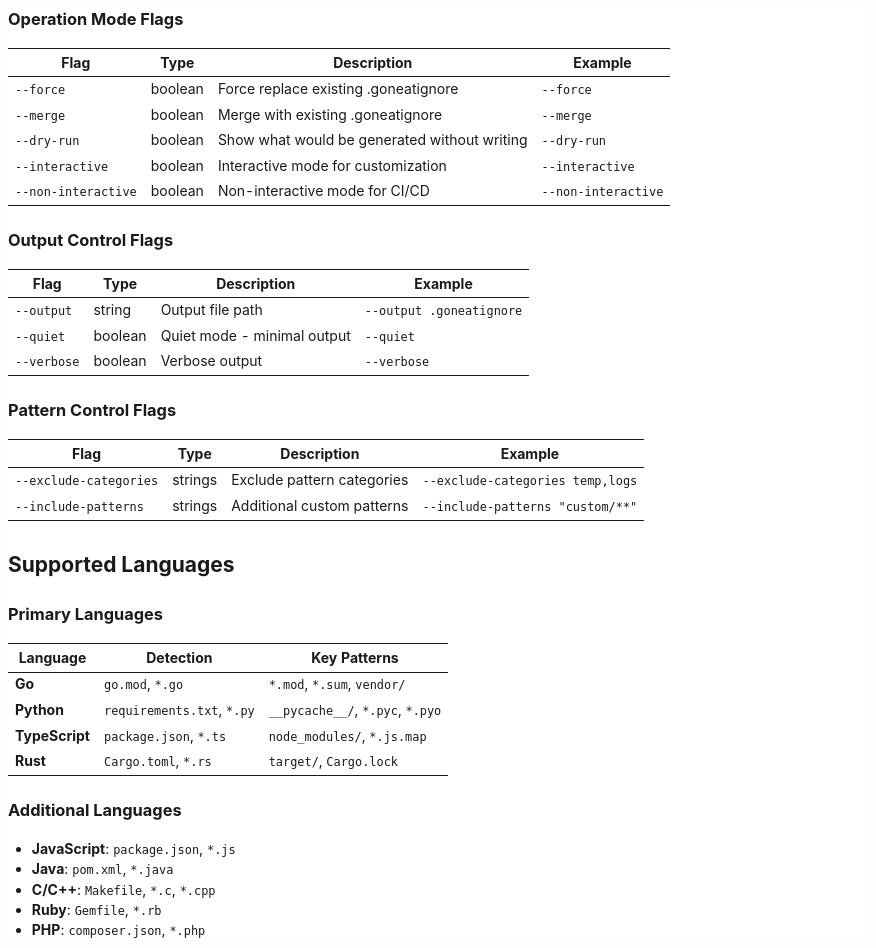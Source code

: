 ### Operation Mode Flags

| Flag                | Type    | Description                                  | Example             |
| ------------------- | ------- | -------------------------------------------- | ------------------- |
| `--force`           | boolean | Force replace existing .goneatignore         | `--force`           |
| `--merge`           | boolean | Merge with existing .goneatignore            | `--merge`           |
| `--dry-run`         | boolean | Show what would be generated without writing | `--dry-run`         |
| `--interactive`     | boolean | Interactive mode for customization           | `--interactive`     |
| `--non-interactive` | boolean | Non-interactive mode for CI/CD               | `--non-interactive` |

### Output Control Flags

| Flag        | Type    | Description                 | Example                  |
| ----------- | ------- | --------------------------- | ------------------------ |
| `--output`  | string  | Output file path            | `--output .goneatignore` |
| `--quiet`   | boolean | Quiet mode - minimal output | `--quiet`                |
| `--verbose` | boolean | Verbose output              | `--verbose`              |

### Pattern Control Flags

| Flag                   | Type    | Description                | Example                          |
| ---------------------- | ------- | -------------------------- | -------------------------------- |
| `--exclude-categories` | strings | Exclude pattern categories | `--exclude-categories temp,logs` |
| `--include-patterns`   | strings | Additional custom patterns | `--include-patterns "custom/**"` |

## Supported Languages

### Primary Languages

| Language       | Detection                  | Key Patterns                     |
| -------------- | -------------------------- | -------------------------------- |
| **Go**         | `go.mod`, `*.go`           | `*.mod`, `*.sum`, `vendor/`      |
| **Python**     | `requirements.txt`, `*.py` | `__pycache__/`, `*.pyc`, `*.pyo` |
| **TypeScript** | `package.json`, `*.ts`     | `node_modules/`, `*.js.map`      |
| **Rust**       | `Cargo.toml`, `*.rs`       | `target/`, `Cargo.lock`          |

### Additional Languages

- **JavaScript**: `package.json`, `*.js`
- **Java**: `pom.xml`, `*.java`
- **C/C++**: `Makefile`, `*.c`, `*.cpp`
- **Ruby**: `Gemfile`, `*.rb`
- **PHP**: `composer.json`, `*.php`
